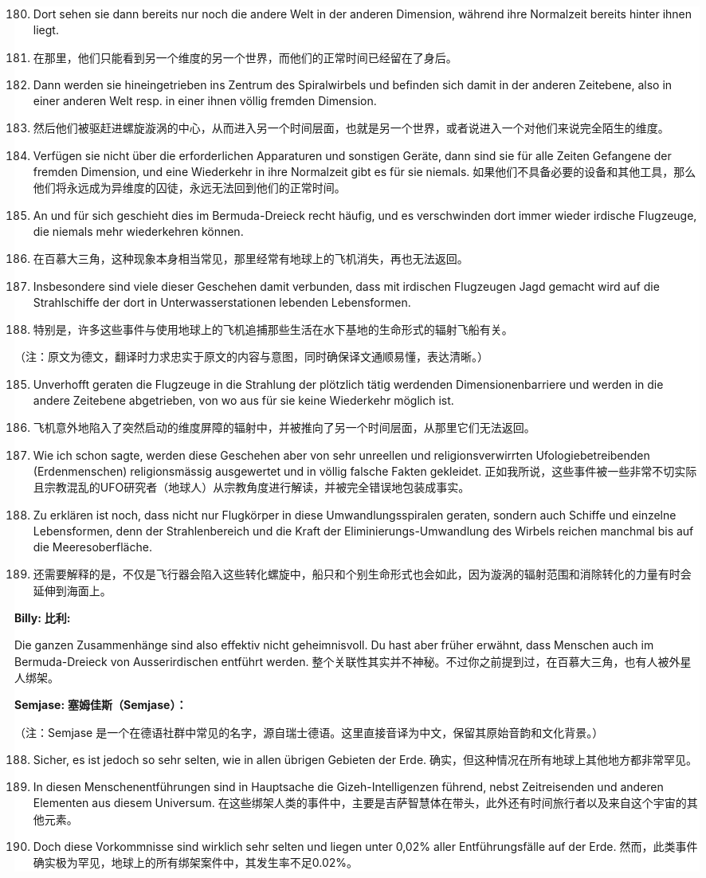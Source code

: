 180. Dort sehen sie dann bereits nur noch die andere Welt in der anderen Dimension, während ihre Normalzeit bereits hinter ihnen liegt.
180. 在那里，他们只能看到另一个维度的另一个世界，而他们的正常时间已经留在了身后。

181. Dann werden sie hineingetrieben ins Zentrum des Spiralwirbels und befinden sich damit in der anderen Zeitebene, also in einer anderen Welt resp. in einer ihnen völlig fremden Dimension.
181. 然后他们被驱赶进螺旋漩涡的中心，从而进入另一个时间层面，也就是另一个世界，或者说进入一个对他们来说完全陌生的维度。

182. Verfügen sie nicht über die erforderlichen Apparaturen und sonstigen Geräte, dann sind sie für alle Zeiten Gefangene der fremden Dimension, und eine Wiederkehr in ihre Normalzeit gibt es für sie niemals.
如果他们不具备必要的设备和其他工具，那么他们将永远成为异维度的囚徒，永远无法回到他们的正常时间。

183. An und für sich geschieht dies im Bermuda-Dreieck recht häufig, und es verschwinden dort immer wieder irdische Flugzeuge, die niemals mehr wiederkehren können.
183. 在百慕大三角，这种现象本身相当常见，那里经常有地球上的飞机消失，再也无法返回。

184. Insbesondere sind viele dieser Geschehen damit verbunden, dass mit irdischen Flugzeugen Jagd gemacht wird auf die Strahlschiffe der dort in Unterwasserstationen lebenden Lebensformen.
184. 特别是，许多这些事件与使用地球上的飞机追捕那些生活在水下基地的生命形式的辐射飞船有关。

（注：原文为德文，翻译时力求忠实于原文的内容与意图，同时确保译文通顺易懂，表达清晰。）

185. Unverhofft geraten die Flugzeuge in die Strahlung der plötzlich tätig werdenden Dimensionenbarriere und werden in die andere Zeitebene abgetrieben, von wo aus für sie keine Wiederkehr möglich ist.
185. 飞机意外地陷入了突然启动的维度屏障的辐射中，并被推向了另一个时间层面，从那里它们无法返回。

186. Wie ich schon sagte, werden diese Geschehen aber von sehr unreellen und religionsverwirrten Ufologiebetreibenden (Erdenmenschen) religionsmässig ausgewertet und in völlig falsche Fakten gekleidet.
正如我所说，这些事件被一些非常不切实际且宗教混乱的UFO研究者（地球人）从宗教角度进行解读，并被完全错误地包装成事实。

187. Zu erklären ist noch, dass nicht nur Flugkörper in diese Umwandlungsspiralen geraten, sondern auch Schiffe und einzelne Lebensformen, denn der Strahlenbereich und die Kraft der Eliminierungs-Umwandlung des Wirbels reichen manchmal bis auf die Meeresoberfläche.
187. 还需要解释的是，不仅是飞行器会陷入这些转化螺旋中，船只和个别生命形式也会如此，因为漩涡的辐射范围和消除转化的力量有时会延伸到海面上。

**Billy:**
**比利:**

Die ganzen Zusammenhänge sind also effektiv nicht geheimnisvoll. Du hast aber früher erwähnt, dass Menschen auch im Bermuda-Dreieck von Ausserirdischen entführt werden.
整个关联性其实并不神秘。不过你之前提到过，在百慕大三角，也有人被外星人绑架。

**Semjase:**
**塞姆佳斯（Semjase）：**

（注：Semjase 是一个在德语社群中常见的名字，源自瑞士德语。这里直接音译为中文，保留其原始音韵和文化背景。）

188. Sicher, es ist jedoch so sehr selten, wie in allen übrigen Gebieten der Erde.
确实，但这种情况在所有地球上其他地方都非常罕见。

189. In diesen Menschenentführungen sind in Hauptsache die Gizeh-Intelligenzen führend, nebst Zeitreisenden und anderen Elementen aus diesem Universum.
在这些绑架人类的事件中，主要是吉萨智慧体在带头，此外还有时间旅行者以及来自这个宇宙的其他元素。

190. Doch diese Vorkommnisse sind wirklich sehr selten und liegen unter 0,02% aller Entführungsfälle auf der Erde.
然而，此类事件确实极为罕见，地球上的所有绑架案件中，其发生率不足0.02%。
